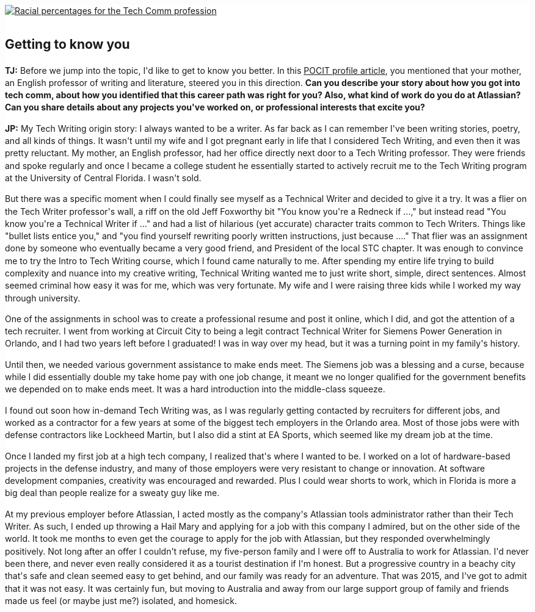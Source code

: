 <a href="https://www.stc.org/intercom/2019/01/who-technical-communicators-are-a-summary-of-demographics-backgrounds-and-employment/"><img src="https://idratherbewritingmedia.com/images/racialpercentagesintechcomm.png" alt="Racial percentages for the Tech Comm profession" /></a>

## Getting to know you

**TJ:** Before we jump into the topic, I'd like to get to know you better. In this [POCIT profile article](https://peopleofcolorintech.com/writers/atlassians-john-a-paz-on-being-a-technical-writer-a-young-parent-and-a-fan-of-blacktechtwitter/), you mentioned that your mother, an English professor of writing and literature, steered you in this direction. **Can you describe your story about how you got into tech comm, about how you identified that this career path was right for you? Also, what kind of work do you do at Atlassian? Can you share details about any projects you've worked on, or professional interests that excite you?**

**JP:** My Tech Writing origin story: I always wanted to be a writer. As far back as I can remember I've been writing stories, poetry, and all kinds of things. It wasn't until my wife and I got pregnant early in life that I considered Tech Writing, and even then it was pretty reluctant. My mother, an English professor, had her office directly next door to a Tech Writing professor. They were friends and spoke regularly and once I became a college student he essentially started to actively recruit me to the Tech Writing program at the University of Central Florida. I wasn't sold.

But there was a specific moment when I could finally see myself as a Technical Writer and decided to give it a try. It was a flier on the Tech Writer professor's wall, a riff on the old Jeff Foxworthy bit "You know you're a Redneck if ...," but instead read "You know you're a Technical Writer if ..." and had a list of hilarious (yet accurate) character traits common to Tech Writers. Things like "bullet lists entice you," and "you find yourself rewriting poorly written instructions, just because ...." That flier was an assignment done by someone who eventually became a very good friend, and President of the local STC chapter. It was enough to convince me to try the Intro to Tech Writing course, which I found came naturally to me. After spending my entire life trying to build complexity and nuance into my creative writing, Technical Writing wanted me to just write short, simple, direct sentences. Almost seemed criminal how easy it was for me, which was very fortunate. My wife and I were raising three kids while I worked my way through university.

One of the assignments in school was to create a professional resume and post it online, which I did, and got the attention of a tech recruiter. I went from working at Circuit City to being a legit contract Technical Writer for Siemens Power Generation in Orlando, and I had two years left before I graduated! I was in way over my head, but it was a turning point in my family's history.

Until then, we needed various government assistance to make ends meet. The Siemens job was a blessing and a curse, because while I did essentially double my take home pay with one job change, it meant we no longer qualified for the government benefits we depended on to make ends meet. It was a hard introduction into the middle-class squeeze.

I found out soon how in-demand Tech Writing was, as I was regularly getting contacted by recruiters for different jobs, and worked as a contractor for a few years at some of the biggest tech employers in the Orlando area. Most of those jobs were with defense contractors like Lockheed Martin, but I also did a stint at EA Sports, which seemed like my dream job at the time.

Once I landed my first job at a high tech company, I realized that's where I wanted to be. I worked on a lot of hardware-based projects in the defense industry, and many of those employers were very resistant to change or innovation. At software development companies, creativity was encouraged and rewarded. Plus I could wear shorts to work, which in Florida is more a big deal than people realize for a sweaty guy like me.

At my previous employer before Atlassian, I acted mostly as the company's Atlassian tools administrator rather than their Tech Writer. As such, I ended up throwing a Hail Mary and applying for a job with this company I admired, but on the other side of the world. It took me months to even get the courage to apply for the job with Atlassian, but they responded overwhelmingly positively. Not long after an offer I couldn't refuse, my five-person family and I were off to Australia to work for Atlassian. I'd never been there, and never even really considered it as a tourist destination if I'm honest. But a progressive country in a beachy city that's safe and clean seemed easy to get behind, and our family was ready for an adventure. That was 2015, and I've got to admit that it was not easy. It was certainly fun, but moving to Australia and away from our large support group of family and friends made us feel (or maybe just me?) isolated, and homesick.
